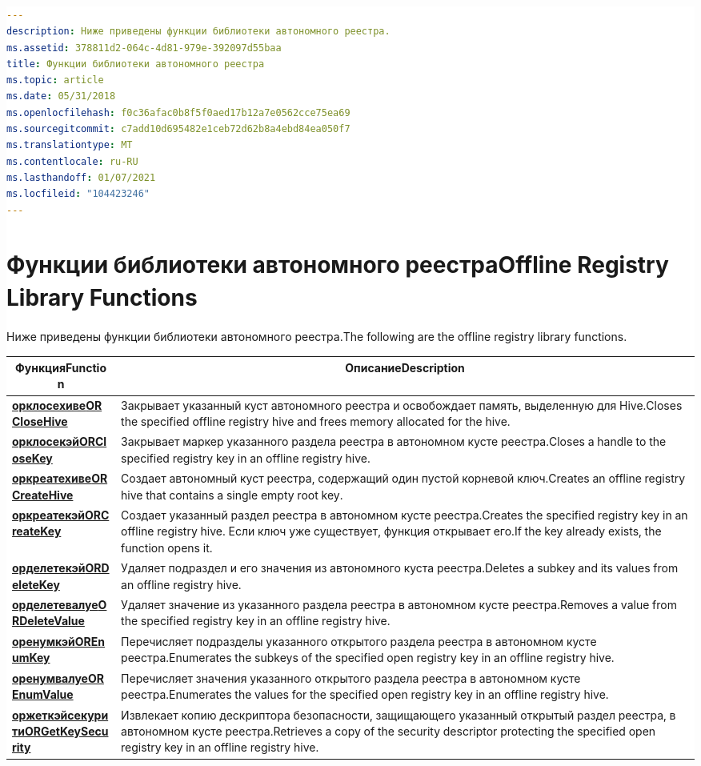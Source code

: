 ```yaml
---
description: Ниже приведены функции библиотеки автономного реестра.
ms.assetid: 378811d2-064c-4d81-979e-392097d55baa
title: Функции библиотеки автономного реестра
ms.topic: article
ms.date: 05/31/2018
ms.openlocfilehash: f0c36afac0b8f5f0aed17b12a7e0562cce75ea69
ms.sourcegitcommit: c7add10d695482e1ceb72d62b8a4ebd84ea050f7
ms.translationtype: MT
ms.contentlocale: ru-RU
ms.lasthandoff: 01/07/2021
ms.locfileid: "104423246"
---
```

# <a name="offline-registry-library-functions"></a><span data-ttu-id="c5868-103">Функции библиотеки автономного реестра</span><span class="sxs-lookup"><span data-stu-id="c5868-103">Offline Registry Library Functions</span></span>

<span data-ttu-id="c5868-104">Ниже приведены функции библиотеки автономного реестра.</span><span class="sxs-lookup"><span data-stu-id="c5868-104">The following are the offline registry library functions.</span></span>



| <span data-ttu-id="c5868-105">Функция</span><span class="sxs-lookup"><span data-stu-id="c5868-105">Function</span></span>                                       | <span data-ttu-id="c5868-106">Описание</span><span class="sxs-lookup"><span data-stu-id="c5868-106">Description</span></span>                                                                                                         |
|------------------------------------------------|---------------------------------------------------------------------------------------------------------------------|
| [<span data-ttu-id="c5868-107">**орклосехиве**</span><span class="sxs-lookup"><span data-stu-id="c5868-107">**ORCloseHive**</span></span>](orclosehive.md)             | <span data-ttu-id="c5868-108">Закрывает указанный куст автономного реестра и освобождает память, выделенную для Hive.</span><span class="sxs-lookup"><span data-stu-id="c5868-108">Closes the specified offline registry hive and frees memory allocated for the hive.</span></span>                                 |
| [<span data-ttu-id="c5868-109">**орклосекэй**</span><span class="sxs-lookup"><span data-stu-id="c5868-109">**ORCloseKey**</span></span>](orclosekey.md)               | <span data-ttu-id="c5868-110">Закрывает маркер указанного раздела реестра в автономном кусте реестра.</span><span class="sxs-lookup"><span data-stu-id="c5868-110">Closes a handle to the specified registry key in an offline registry hive.</span></span>                                          |
| [<span data-ttu-id="c5868-111">**оркреатехиве**</span><span class="sxs-lookup"><span data-stu-id="c5868-111">**ORCreateHive**</span></span>](orcreatehive.md)           | <span data-ttu-id="c5868-112">Создает автономный куст реестра, содержащий один пустой корневой ключ.</span><span class="sxs-lookup"><span data-stu-id="c5868-112">Creates an offline registry hive that contains a single empty root key.</span></span>                                             |
| [<span data-ttu-id="c5868-113">**оркреатекэй**</span><span class="sxs-lookup"><span data-stu-id="c5868-113">**ORCreateKey**</span></span>](orcreatekey.md)             | <span data-ttu-id="c5868-114">Создает указанный раздел реестра в автономном кусте реестра.</span><span class="sxs-lookup"><span data-stu-id="c5868-114">Creates the specified registry key in an offline registry hive.</span></span> <span data-ttu-id="c5868-115">Если ключ уже существует, функция открывает его.</span><span class="sxs-lookup"><span data-stu-id="c5868-115">If the key already exists, the function opens it.</span></span>   |
| [<span data-ttu-id="c5868-116">**орделетекэй**</span><span class="sxs-lookup"><span data-stu-id="c5868-116">**ORDeleteKey**</span></span>](ordeletekey.md)             | <span data-ttu-id="c5868-117">Удаляет подраздел и его значения из автономного куста реестра.</span><span class="sxs-lookup"><span data-stu-id="c5868-117">Deletes a subkey and its values from an offline registry hive.</span></span>                                                      |
| [<span data-ttu-id="c5868-118">**орделетевалуе**</span><span class="sxs-lookup"><span data-stu-id="c5868-118">**ORDeleteValue**</span></span>](ordeletevalue.md)         | <span data-ttu-id="c5868-119">Удаляет значение из указанного раздела реестра в автономном кусте реестра.</span><span class="sxs-lookup"><span data-stu-id="c5868-119">Removes a value from the specified registry key in an offline registry hive.</span></span>                                        |
| [<span data-ttu-id="c5868-120">**оренумкэй**</span><span class="sxs-lookup"><span data-stu-id="c5868-120">**OREnumKey**</span></span>](orenumkey.md)                 | <span data-ttu-id="c5868-121">Перечисляет подразделы указанного открытого раздела реестра в автономном кусте реестра.</span><span class="sxs-lookup"><span data-stu-id="c5868-121">Enumerates the subkeys of the specified open registry key in an offline registry hive.</span></span>                              |
| [<span data-ttu-id="c5868-122">**оренумвалуе**</span><span class="sxs-lookup"><span data-stu-id="c5868-122">**OREnumValue**</span></span>](orenumvalue.md)             | <span data-ttu-id="c5868-123">Перечисляет значения указанного открытого раздела реестра в автономном кусте реестра.</span><span class="sxs-lookup"><span data-stu-id="c5868-123">Enumerates the values for the specified open registry key in an offline registry hive.</span></span>                              |
| [<span data-ttu-id="c5868-124">**оржеткэйсекурити**</span><span class="sxs-lookup"><span data-stu-id="c5868-124">**ORGetKeySecurity**</span></span>](orgetkeysecurity.md)   | <span data-ttu-id="c5868-125">Извлекает копию дескриптора безопасности, защищающего указанный открытый раздел реестра, в автономном кусте реестра.</span><span class="sxs-lookup"><span data-stu-id="c5868-125">Retrieves a copy of the security descriptor protecting the specified open registry key in an offline registry hive.</span></span> |
